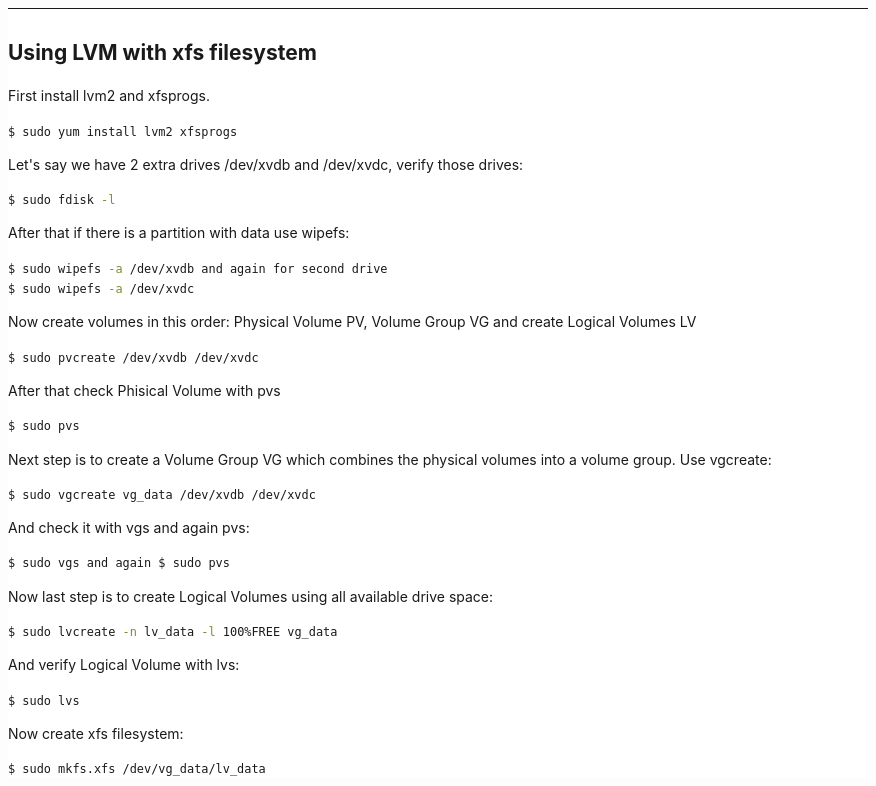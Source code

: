 
--------------------


## Using LVM with xfs filesystem

First install lvm2 and xfsprogs.
```sh
$ sudo yum install lvm2 xfsprogs
```

Let's say we have 2 extra drives /dev/xvdb and /dev/xvdc, verify those drives:

```sh
$ sudo fdisk -l
```

After that if there is a partition with data use wipefs:

```sh
$ sudo wipefs -a /dev/xvdb and again for second drive
$ sudo wipefs -a /dev/xvdc
```

Now create volumes in this order: Physical Volume PV, Volume Group VG and create Logical Volumes LV

```sh
$ sudo pvcreate /dev/xvdb /dev/xvdc
```

After that check Phisical Volume with pvs

```sh
$ sudo pvs
```

Next step is to create a Volume Group VG which combines the physical volumes into a volume group. Use vgcreate:
```sh
$ sudo vgcreate vg_data /dev/xvdb /dev/xvdc
```

And check it with vgs and again pvs:

```sh
$ sudo vgs and again $ sudo pvs
```

Now last step is to create Logical Volumes using all available drive space:

```sh
$ sudo lvcreate -n lv_data -l 100%FREE vg_data
```

And verify Logical Volume with lvs:

```sh
$ sudo lvs
```

Now create xfs filesystem:
```sh
$ sudo mkfs.xfs /dev/vg_data/lv_data 
```
